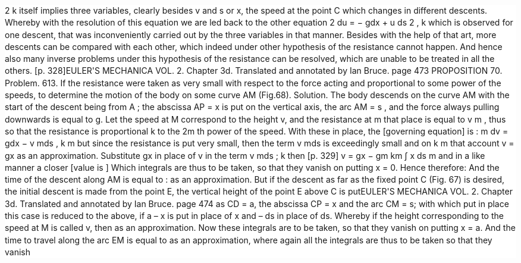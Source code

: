 2
k
itself implies three variables, clearly besides v and s or x, the speed at the point C which
changes in different descents. Whereby with the resolution of this equation we are led
back to the other equation
2
du = − gdx + u ds
2 ,
k
which is observed for one descent, that was inconveniently carried out by the three
variables in that manner. Besides with the help of that art, more descents can be
compared with each other, which indeed under other hypothesis of the resistance cannot
happen. And hence also many inverse problems under this hypothesis of the resistance
can be resolved, which are unable to be treated in all the others. [p. 328]EULER'S MECHANICA VOL. 2.
Chapter 3d.
Translated and annotated by Ian Bruce.
page 473
PROPOSITION 70.
Problem.
613. If the resistance were taken as very small with respect to the force acting and
proportional to some power of the speeds, to determine the motion of the body on some
curve AM (Fig.68).
Solution.
The body descends on the curve AM with the start of the descent
being from A ; the abscissa AP = x is put on the vertical axis, the
arc AM = s , and the force always pulling downwards is equal to g.
Let the speed at M correspond to the height v, and the resistance at
m
that place is equal to v m , thus so that the resistance is proportional
k
to the 2m th power of the speed. With these in place, the [governing
equation] is :
m
dv = gdx − v mds ,
k
m
but since the resistance is put very small, then the term v mds is exceedingly small and on
k
m
that account v = gx as an approximation. Substitute gx in place of v in the term v mds ;
k
then [p. 329]
v = gx −
gm
km
∫ x ds
m
and in a like manner a closer [value is ]
Which integrals are thus to be taken, so that they vanish on putting x = 0. Hence
therefore:
And the time of the descent along AM is equal to :
as an approximation. But if the descent as far as the fixed point C (Fig. 67) is desired, the
initial descent is made from the point E, the vertical height of the point E above C is putEULER'S MECHANICA VOL. 2.
Chapter 3d.
Translated and annotated by Ian Bruce.
page 474
as CD = a, the abscissa CP = x and the arc CM = s; with which put in place this case is
reduced to the above, if a – x is put in place of x and – ds in place of ds. Whereby if the
height corresponding to the speed at M is called v, then
as an approximation. Now these integrals are to be taken, so that they vanish on putting
x = a. And the time to travel along the arc EM is equal to
as an approximation, where again all the integrals are thus to be taken so that they vanish